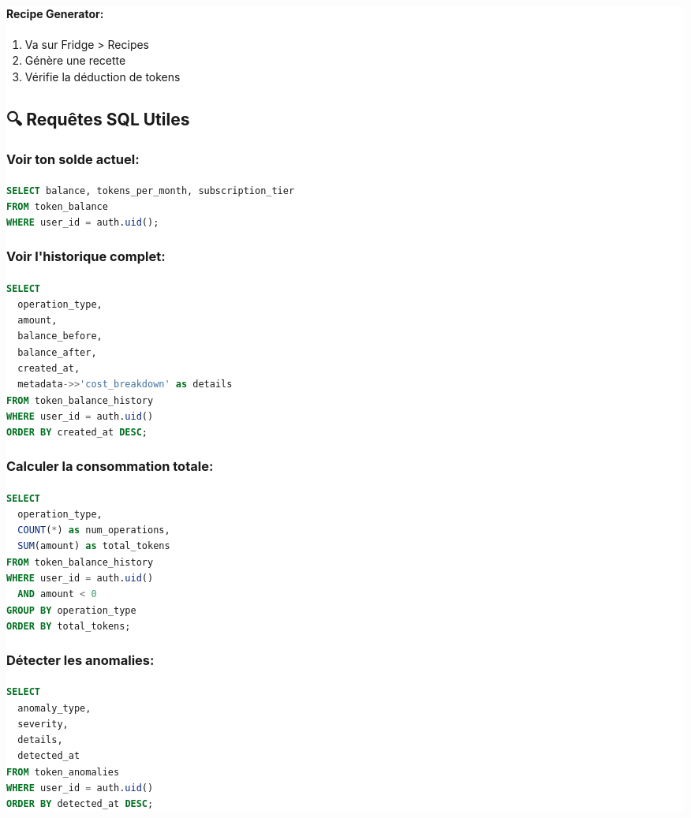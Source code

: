 #### Recipe Generator:
1. Va sur Fridge > Recipes
2. Génère une recette
3. Vérifie la déduction de tokens

## 🔍 Requêtes SQL Utiles

### Voir ton solde actuel:
```sql
SELECT balance, tokens_per_month, subscription_tier
FROM token_balance
WHERE user_id = auth.uid();
```

### Voir l'historique complet:
```sql
SELECT
  operation_type,
  amount,
  balance_before,
  balance_after,
  created_at,
  metadata->>'cost_breakdown' as details
FROM token_balance_history
WHERE user_id = auth.uid()
ORDER BY created_at DESC;
```

### Calculer la consommation totale:
```sql
SELECT
  operation_type,
  COUNT(*) as num_operations,
  SUM(amount) as total_tokens
FROM token_balance_history
WHERE user_id = auth.uid()
  AND amount < 0
GROUP BY operation_type
ORDER BY total_tokens;
```

### Détecter les anomalies:
```sql
SELECT
  anomaly_type,
  severity,
  details,
  detected_at
FROM token_anomalies
WHERE user_id = auth.uid()
ORDER BY detected_at DESC;
```
